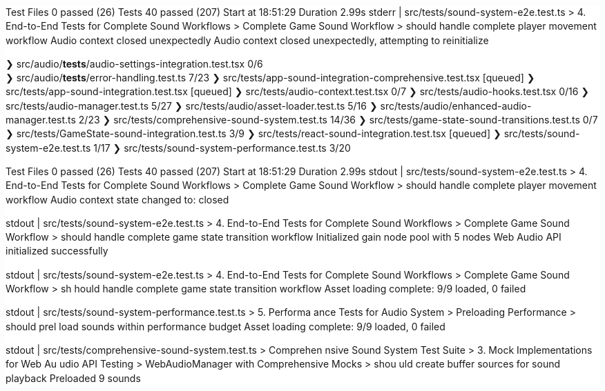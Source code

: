  Test Files 0 passed (26)
      Tests 40 passed (207)
   Start at 18:51:29
   Duration 2.99s
stderr | src/tests/sound-system-e2e.test.ts > 4. End-to-End Tests for Complete Sound Workflows > Complete Game Sound Workflow > should handle complete player movement workflow
Audio context closed unexpectedly
Audio context closed unexpectedly, attempting to reinitialize    


 ❯ src/audio/__tests__/audio-settings-integration.test.tsx 0/6   
 ❯ src/audio/__tests__/error-handling.test.ts 7/23
 ❯ src/tests/app-sound-integration-comprehensive.test.tsx [queued]
 ❯ src/tests/app-sound-integration.test.tsx [queued]
 ❯ src/tests/audio-context.test.tsx 0/7
 ❯ src/tests/audio-hooks.test.tsx 0/16
 ❯ src/tests/audio-manager.test.ts 5/27
 ❯ src/tests/audio/asset-loader.test.ts 5/16
 ❯ src/tests/audio/enhanced-audio-manager.test.ts 2/23
 ❯ src/tests/comprehensive-sound-system.test.ts 14/36
 ❯ src/tests/game-state-sound-transitions.test.ts 0/7
 ❯ src/tests/GameState-sound-integration.test.ts 3/9
 ❯ src/tests/react-sound-integration.test.tsx [queued]
 ❯ src/tests/sound-system-e2e.test.ts 1/17
 ❯ src/tests/sound-system-performance.test.ts 3/20

 Test Files 0 passed (26)
      Tests 40 passed (207)
   Start at 18:51:29
   Duration 2.99s
stdout | src/tests/sound-system-e2e.test.ts > 4. End-to-End Tests for Complete Sound Workflows > Complete Game Sound Workflow > should handle complete player movement workflow
Audio context state changed to: closed

stdout | src/tests/sound-system-e2e.test.ts > 4. End-to-End Tests for Complete Sound Workflows > Complete Game Sound Workflow > should handle complete game state transition workflow
Initialized gain node pool with 5 nodes
Web Audio API initialized successfully

stdout | src/tests/sound-system-e2e.test.ts > 4. End-to-End Tests for Complete Sound Workflows > Complete Game Sound Workflow > sh
hould handle complete game state transition workflow
Asset loading complete: 9/9 loaded, 0 failed

stdout | src/tests/sound-system-performance.test.ts > 5. Performa
ance Tests for Audio System > Preloading Performance > should prel
load sounds within performance budget
Asset loading complete: 9/9 loaded, 0 failed

stdout | src/tests/comprehensive-sound-system.test.ts > Comprehen
nsive Sound System Test Suite > 3. Mock Implementations for Web Au
udio API Testing > WebAudioManager with Comprehensive Mocks > shou
uld create buffer sources for sound playback
Preloaded 9 sounds
